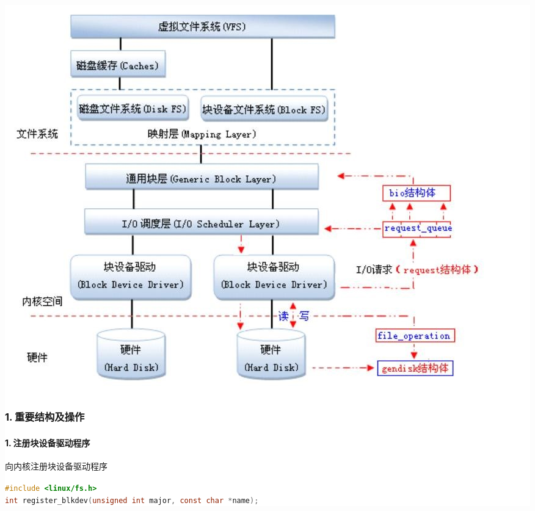 ![块设备驱动架构图](Linux块设备驱动/块设备驱动架构图.jpg)








### 1. 重要结构及操作




#### 1. 注册块设备驱动程序


向内核注册块设备驱动程序


```c
#include <linux/fs.h>
int register_blkdev(unsigned int major, const char *name);
```

